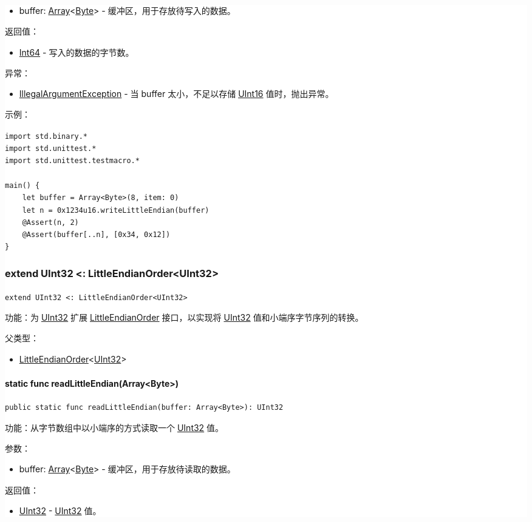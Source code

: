 - buffer: [Array](../../core/core_package_api/core_package_structs.md#struct-arrayt)\<[Byte](../../core/core_package_api/core_package_types.md#type-byte)> - 缓冲区，用于存放待写入的数据。

返回值：

- [Int64](../../core/core_package_api/core_package_intrinsics.md#int64) - 写入的数据的字节数。

异常：

- [IllegalArgumentException](../../core/core_package_api/core_package_exceptions.md#class-illegalargumentexception) - 当 buffer 太小，不足以存储 [UInt16](../../core/core_package_api/core_package_intrinsics.md#uint16) 值时，抛出异常。

示例：

```cangjie
import std.binary.*
import std.unittest.*
import std.unittest.testmacro.*

main() {
    let buffer = Array<Byte>(8, item: 0)
    let n = 0x1234u16.writeLittleEndian(buffer)
    @Assert(n, 2)
    @Assert(buffer[..n], [0x34, 0x12])
}
```

### extend UInt32 <: LittleEndianOrder\<UInt32>

```cangjie
extend UInt32 <: LittleEndianOrder<UInt32>
```

功能：为 [UInt32](../../core/core_package_api/core_package_intrinsics.md#uint32) 扩展 [LittleEndianOrder](binary_package_interfaces.md#interface-littleendianordert) 接口，以实现将 [UInt32](../../core/core_package_api/core_package_intrinsics.md#uint32) 值和小端序字节序列的转换。

父类型：

- [LittleEndianOrder](#interface-littleendianordert)\<[UInt32](../../core/core_package_api/core_package_intrinsics.md#uint32)>

#### static func readLittleEndian(Array\<Byte>)

```cangjie
public static func readLittleEndian(buffer: Array<Byte>): UInt32
```

功能：从字节数组中以小端序的方式读取一个 [UInt32](../../core/core_package_api/core_package_intrinsics.md#uint32) 值。

参数：

- buffer: [Array](../../core/core_package_api/core_package_structs.md#struct-arrayt)\<[Byte](../../core/core_package_api/core_package_types.md#type-byte)> - 缓冲区，用于存放待读取的数据。

返回值：

- [UInt32](../../core/core_package_api/core_package_intrinsics.md#uint32) - [UInt32](../../core/core_package_api/core_package_intrinsics.md#uint32) 值。
